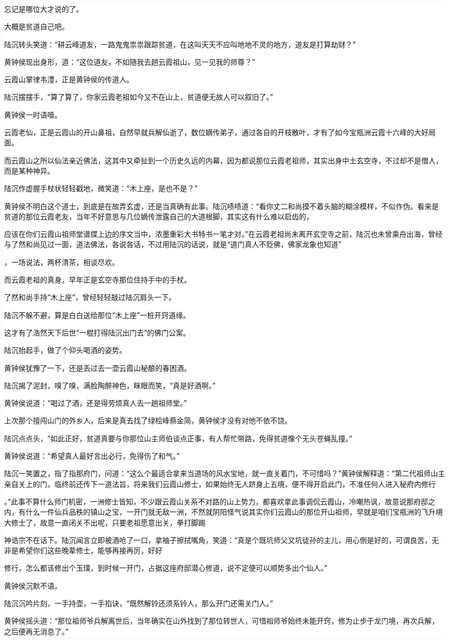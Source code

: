    忘记是哪位大才说的了。

   大概是贫道自己吧。

   陆沉转头笑道：“耕云峰道友，一路鬼鬼祟祟跟踪贫道，在这叫天天不应叫地地不灵的地方，道友是打算劫财？”

   黄钟侯现出身形，道：“这位道友，不如随我去趟云霞祖山，见一见我的师尊？”

   云霞山掌律韦澧，正是黄钟侯的传道人。

   陆沉摆摆手，“算了算了，你家云霞老祖如今又不在山上，贫道便无故人可以叙旧了。”

   黄钟侯一时语噎。

   云霞老仙，正是云霞山的开山鼻祖，自然早就兵解仙逝了，数位嫡传弟子，通过各自的开枝散叶，才有了如今宝瓶洲云霞十六峰的大好局面。

   而云霞山之所以仙法亲近佛法，这其中又牵扯到一个历史久远的内幕，因为都说那位云霞老祖师，其实出身中土玄空寺，不过却不是僧人，而是某种神异。

   陆沉作虚握手杖状轻轻戳地，微笑道：“木上座，是也不是？”

   黄钟侯不明白这个道士，到底是在故弄玄虚，还是当真确有此事。陆沉啧啧道：“看你丈二和尚摸不着头脑的糊涂模样，不似作伪。看来是贫道的那位云霞老友，当年不好意思与几位嫡传泄露自己的大道根脚，其实这有什么难以启齿的，

   应该在你们云霞山祖师堂谱牒上边的序文当中，浓墨重彩大书特书一笔才对。”在云霞老祖尚未离开玄空寺之前，陆沉也未曾乘舟出海，曾经与了然和尚见过一面，道法佛法，各说各话，不过用陆沉的话说，就是“道门真人不贬佛，佛家龙象也知道”

   ，一场说法，两杯清茶，相谈尽欢。

   而云霞老祖的真身，早年正是玄空寺那位住持手中的手杖。

   了然和尚手持“木上座”，曾经轻轻敲过陆沉肩头一下。

   陆沉不躲不避，算是白白送给那位“木上座”一桩开窍道缘。

   这才有了浩然天下后世“一棍打得陆沉出门去”的佛门公案。

   陆沉抬起手，做了个仰头喝酒的姿势。

   黄钟侯犹豫了一下，还是丢过去一壶云霞山秘酿的春困酒。

   陆沉揭了泥封，嗅了嗅，满脸陶醉神色，眯眼而笑，“真是好酒啊。”

   黄钟侯说道：“喝过了酒，还是得劳烦真人去一趟祖师堂。”

   上次那个擅闯山门的外乡人，后来是真去找了绿桧峰蔡金简，黄钟侯才没有对他不依不饶。

   陆沉点点头，“如此正好，贫道真要与你那位山主师伯谈点正事，有人帮忙带路，免得贫道像个无头苍蝇乱撞。”

   黄钟侯说道：“希望真人最好言出必行，免得伤了和气。”

   陆沉一笑置之，指了指那府门，问道：“这么个最适合拿来当道场的风水宝地，就一直关着门，不可惜吗？”黄钟侯解释道：“第二代祖师山主亲自关上的门，临终前还传下一道法旨，将来我们云霞山修士，如果始终无人跻身上五境，便不得开启此门，不准任何人进入秘府内修行

   。”此事不算什么师门机密，一洲修士皆知，不少跟云霞山关系不对路的山上势力，都喜欢拿此事调侃云霞山，冷嘲热讽，故意说那府邸之内，有什么一件仙兵品秩的镇山之宝，一开门就无敌一洲，不然就阴阳怪气说其实你们云霞山的那位开山祖师，早就是咱们宝瓶洲的飞升境大修士了，故意一直闭关不出呢，只要老祖愿意出关，拳打脚踢

   神诰宗不在话下。陆沉闻言立即被酒呛了一口，拿袖子擦拭嘴角，笑道：“真是个既坑师父又坑徒孙的主儿，用心倒是好的，可谓良苦，无非是希望你们这些晚辈修士，能够再接再厉，好好

   修行，怎么都该修出个玉璞，到时候一开门，占据这座府邸潜心修道，说不定便可以顺势多出个仙人。”

   黄钟侯沉默不语。

   陆沉沉吟片刻，一手持壶，一手掐诀，“既然解铃还须系铃人，那么开门还需关门人。”

   黄钟侯摇头道：“那位祖师爷兵解离世后，当年确实在山外找到了那位转世人，可惜祖师爷始终未能开窍，修为止步于龙门境，再次兵解，之后便再无消息了。”
